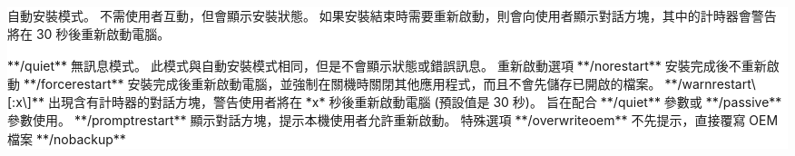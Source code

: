 自動安裝模式。 不需使用者互動，但會顯示安裝狀態。 如果安裝結束時需要重新啟動，則會向使用者顯示對話方塊，其中的計時器會警告將在 30 秒後重新啟動電腦。
</td>
</tr>
<tr>
<td style="border:1px solid black;">
**/quiet**
</td>
<td style="border:1px solid black;">
無訊息模式。 此模式與自動安裝模式相同，但是不會顯示狀態或錯誤訊息。
</td>
</tr>
<tr>
<th colspan="2">
重新啟動選項
</th>
</tr>
<tr class="alternateRow">
<td style="border:1px solid black;">
**/norestart**
</td>
<td style="border:1px solid black;">
安裝完成後不重新啟動
</td>
</tr>
<tr>
<td style="border:1px solid black;">
**/forcerestart**
</td>
<td style="border:1px solid black;">
安裝完成後重新啟動電腦，並強制在關機時關閉其他應用程式，而且不會先儲存已開啟的檔案。
</td>
</tr>
<tr class="alternateRow">
<td style="border:1px solid black;">
**/warnrestart\[:x\]**
</td>
<td style="border:1px solid black;">
出現含有計時器的對話方塊，警告使用者將在 *x* 秒後重新啟動電腦 (預設值是 30 秒)。 旨在配合 **/quiet** 參數或 **/passive** 參數使用。
</td>
</tr>
<tr>
<td style="border:1px solid black;">
**/promptrestart**
</td>
<td style="border:1px solid black;">
顯示對話方塊，提示本機使用者允許重新啟動。
</td>
</tr>
<tr>
<th colspan="2">
特殊選項
</th>
</tr>
<tr class="alternateRow">
<td style="border:1px solid black;">
**/overwriteoem**
</td>
<td style="border:1px solid black;">
不先提示，直接覆寫 OEM 檔案
</td>
</tr>
<tr>
<td style="border:1px solid black;">
**/nobackup**
